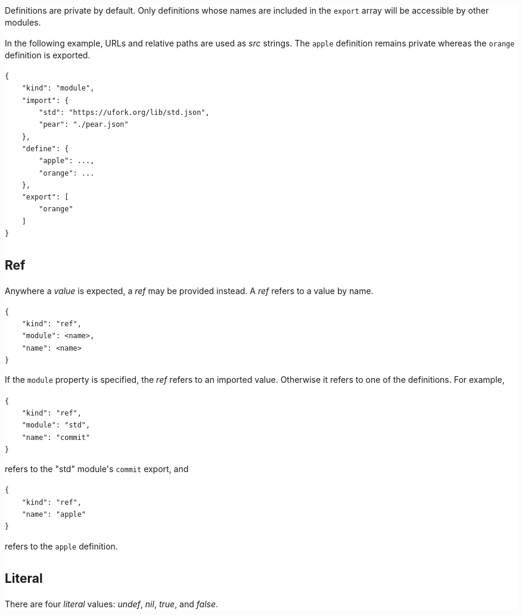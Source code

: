 Definitions are private by default. Only definitions whose names are included in
the `export` array will be accessible by other modules.

In the following example, URLs and relative paths are used as _src_ strings. The
`apple` definition remains private whereas the `orange` definition is
exported.

    {
        "kind": "module",
        "import": {
            "std": "https://ufork.org/lib/std.json",
            "pear": "./pear.json"
        },
        "define": {
            "apple": ...,
            "orange": ...
        },
        "export": [
            "orange"
        ]
    }

## Ref

Anywhere a _value_ is expected, a _ref_ may be provided instead. A _ref_ refers
to a value by name.

    {
        "kind": "ref",
        "module": <name>,
        "name": <name>
    }

If the `module` property is specified, the _ref_ refers to an imported value.
Otherwise it refers to one of the definitions. For example,

    {
        "kind": "ref",
        "module": "std",
        "name": "commit"
    }

refers to the "std" module's `commit` export, and

    {
        "kind": "ref",
        "name": "apple"
    }

refers to the `apple` definition.

## Literal

There are four _literal_ values: _undef_, _nil_, _true_, and _false_.
